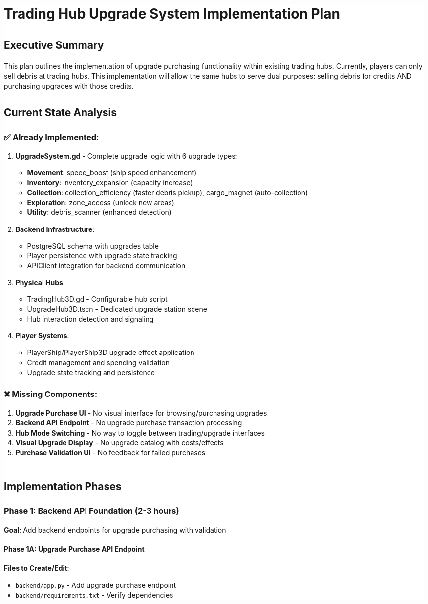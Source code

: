 # Trading Hub Upgrade System Implementation Plan

## Executive Summary

This plan outlines the implementation of upgrade purchasing functionality within existing trading hubs. Currently, players can only sell debris at trading hubs. This implementation will allow the same hubs to serve dual purposes: selling debris for credits AND purchasing upgrades with those credits.

## Current State Analysis

### ✅ Already Implemented:
1. **UpgradeSystem.gd** - Complete upgrade logic with 6 upgrade types:
   - **Movement**: speed_boost (ship speed enhancement)
   - **Inventory**: inventory_expansion (capacity increase)
   - **Collection**: collection_efficiency (faster debris pickup), cargo_magnet (auto-collection)
   - **Exploration**: zone_access (unlock new areas)
   - **Utility**: debris_scanner (enhanced detection)

2. **Backend Infrastructure**:
   - PostgreSQL schema with upgrades table
   - Player persistence with upgrade state tracking
   - APIClient integration for backend communication

3. **Physical Hubs**:
   - TradingHub3D.gd - Configurable hub script
   - UpgradeHub3D.tscn - Dedicated upgrade station scene
   - Hub interaction detection and signaling

4. **Player Systems**:
   - PlayerShip/PlayerShip3D upgrade effect application
   - Credit management and spending validation
   - Upgrade state tracking and persistence

### ❌ Missing Components:
1. **Upgrade Purchase UI** - No visual interface for browsing/purchasing upgrades
2. **Backend API Endpoint** - No upgrade purchase transaction processing
3. **Hub Mode Switching** - No way to toggle between trading/upgrade interfaces
4. **Visual Upgrade Display** - No upgrade catalog with costs/effects
5. **Purchase Validation UI** - No feedback for failed purchases

---

## Implementation Phases

### Phase 1: Backend API Foundation (2-3 hours)
**Goal**: Add backend endpoints for upgrade purchasing with validation

#### Phase 1A: Upgrade Purchase API Endpoint
**Files to Create/Edit**:
- `backend/app.py` - Add upgrade purchase endpoint
- `backend/requirements.txt` - Verify dependencies
